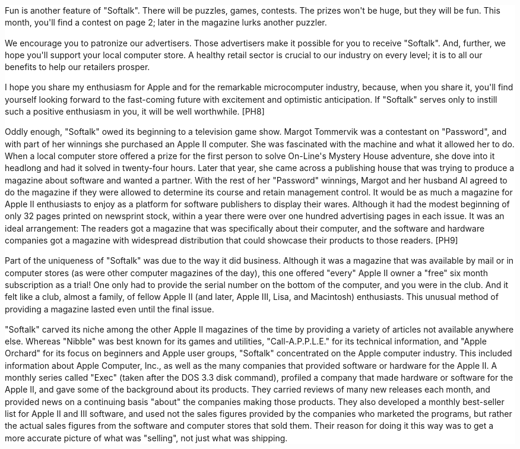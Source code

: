 Fun is another feature of "Softalk". There will be puzzles, games, contests. The prizes won't be huge, but they will be fun. This month, you'll find a contest on page 2; later in the magazine lurks another puzzler.

We encourage you to patronize our advertisers. Those advertisers make it possible for you to receive "Softalk". And, further, we hope you'll support your local computer store. A healthy retail sector is crucial to our industry on every level; it is to all our benefits to help our retailers prosper.

I hope you share my enthusiasm for Apple and for the remarkable microcomputer industry, because, when you share it, you'll find yourself looking forward to the fast-coming future with excitement and optimistic anticipation. If "Softalk" serves only to instill such a positive enthusiasm in you, it will be well worthwhile. [PH8]

Oddly enough, "Softalk" owed its beginning to a television game show. Margot Tommervik was a contestant on "Password", and with part of her winnings she purchased an Apple II computer. She was fascinated with the machine and what it allowed her to do. When a local computer store offered a prize for the first person to solve On-Line's Mystery House adventure, she dove into it headlong and had it solved in twenty-four hours. Later that year, she came across a publishing house that was trying to produce a magazine about software and wanted a partner. With the rest of her "Password" winnings, Margot and her husband Al agreed to do the magazine if they were allowed to determine its course and retain management control. It would be as much a magazine for Apple II enthusiasts to enjoy as a platform for software publishers to display their wares. Although it had the modest beginning of only 32 pages printed on newsprint stock, within a year there were over one hundred advertising pages in each issue. It was an ideal arrangement: The readers got a magazine that was specifically about their computer, and the software and hardware companies got a magazine with widespread distribution that could showcase their products to those readers. [PH9]

Part of the uniqueness of "Softalk" was due to the way it did business. Although it was a magazine that was available by mail or in computer stores (as were other computer magazines of the day), this one offered "every" Apple II owner a "free" six month subscription as a trial! One only had to provide the serial number on the bottom of the computer, and you were in the club. And it felt like a club, almost a family, of fellow Apple II (and later, Apple III, Lisa, and Macintosh) enthusiasts. This unusual method of providing a magazine lasted even until the final issue.

"Softalk" carved its niche among the other Apple II magazines of the time by providing a variety of articles not available anywhere else. Whereas "Nibble" was best known for its games and utilities, "Call-A.P.P.L.E." for its technical information, and "Apple Orchard" for its focus on beginners and Apple user groups, "Softalk" concentrated on the Apple computer industry. This included information about Apple Computer, Inc., as well as the many companies that provided software or hardware for the Apple II. A monthly series called "Exec" (taken after the DOS 3.3 disk command), profiled a company that made hardware or software for the Apple II, and gave some of the background about its products. They carried reviews of many new releases each month, and provided news on a continuing basis "about" the companies making those products. They also developed a monthly best-seller list for Apple II and III software, and used not the sales figures provided by the companies who marketed the programs, but rather the actual sales figures from the software and computer stores that sold them. Their reason for doing it this way was to get a more accurate picture of what was "selling", not just what was shipping.
